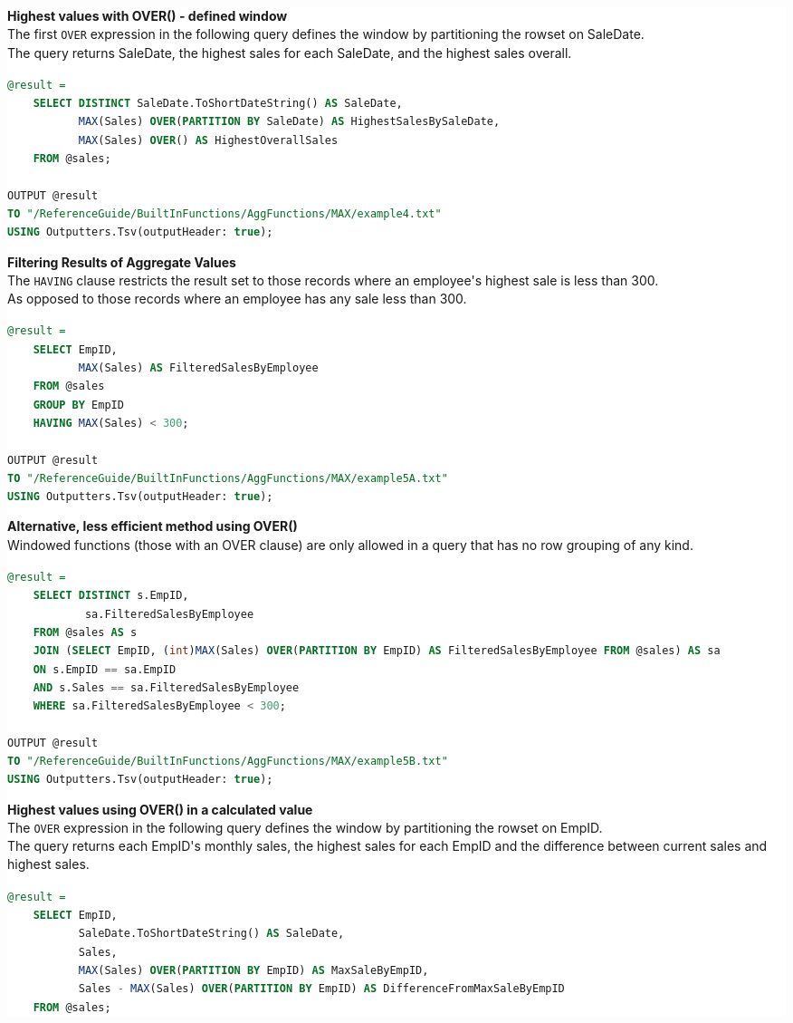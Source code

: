 **Highest values with OVER() - defined window**   
The first `OVER` expression in the following query defines the window by partitioning the rowset on SaleDate.    
The query returns SaleDate, the highest sales for each SaleDate, and the highest sales overall.
```sql
@result =
    SELECT DISTINCT SaleDate.ToShortDateString() AS SaleDate,
           MAX(Sales) OVER(PARTITION BY SaleDate) AS HighestSalesBySaleDate,
           MAX(Sales) OVER() AS HighestOverallSales
    FROM @sales;

OUTPUT @result
TO "/ReferenceGuide/BuiltInFunctions/AggFunctions/MAX/example4.txt"
USING Outputters.Tsv(outputHeader: true);
```

**Filtering Results of Aggregate Values**  
The `HAVING` clause restricts the result set to those records where an employee's highest sale is less than 300.  
As opposed to those records where an employee has any sale less than 300.
```sql
@result =
    SELECT EmpID, 
           MAX(Sales) AS FilteredSalesByEmployee
    FROM @sales
    GROUP BY EmpID
    HAVING MAX(Sales) < 300;

OUTPUT @result
TO "/ReferenceGuide/BuiltInFunctions/AggFunctions/MAX/example5A.txt"
USING Outputters.Tsv(outputHeader: true);
```

**Alternative, less efficient method using OVER()**   
Windowed functions (those with an OVER clause) are only allowed in a query that has no row grouping of any kind.
```sql
@result =
    SELECT DISTINCT s.EmpID, 
            sa.FilteredSalesByEmployee
    FROM @sales AS s
    JOIN (SELECT EmpID, (int)MAX(Sales) OVER(PARTITION BY EmpID) AS FilteredSalesByEmployee FROM @sales) AS sa
    ON s.EmpID == sa.EmpID
    AND s.Sales == sa.FilteredSalesByEmployee
    WHERE sa.FilteredSalesByEmployee < 300;

OUTPUT @result
TO "/ReferenceGuide/BuiltInFunctions/AggFunctions/MAX/example5B.txt"
USING Outputters.Tsv(outputHeader: true);
```

**Highest values using OVER() in a calculated value**  
The `OVER` expression in the following query defines the window by partitioning the rowset on EmpID.   
The query returns each EmpID's monthly sales, the highest sales for each EmpID and the difference between current sales and highest sales.
```sql
@result =
    SELECT EmpID, 
           SaleDate.ToShortDateString() AS SaleDate,
           Sales, 
           MAX(Sales) OVER(PARTITION BY EmpID) AS MaxSaleByEmpID,
           Sales - MAX(Sales) OVER(PARTITION BY EmpID) AS DifferenceFromMaxSaleByEmpID
    FROM @sales;

```